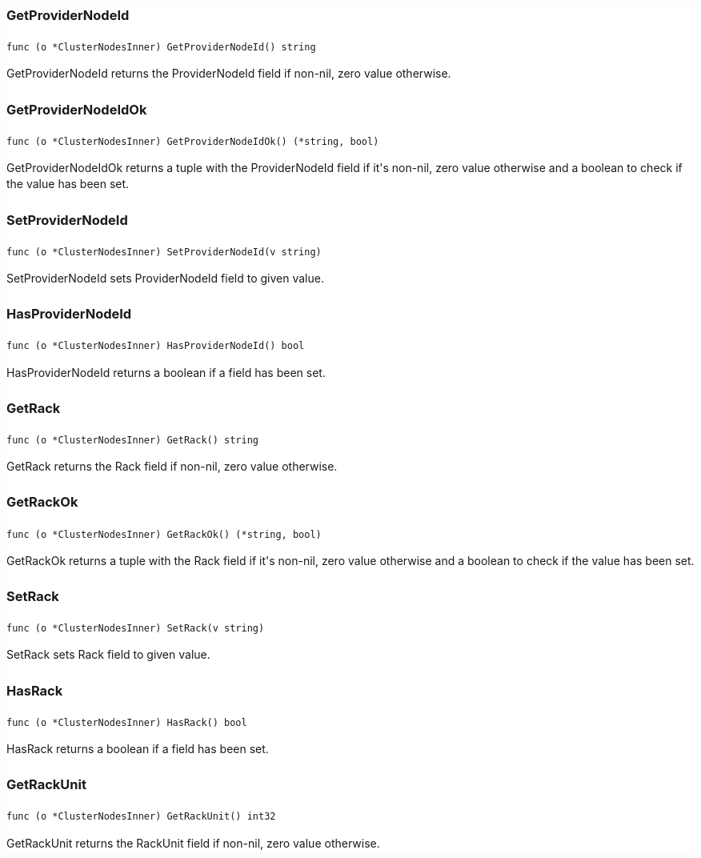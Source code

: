 ### GetProviderNodeId

`func (o *ClusterNodesInner) GetProviderNodeId() string`

GetProviderNodeId returns the ProviderNodeId field if non-nil, zero value otherwise.

### GetProviderNodeIdOk

`func (o *ClusterNodesInner) GetProviderNodeIdOk() (*string, bool)`

GetProviderNodeIdOk returns a tuple with the ProviderNodeId field if it's non-nil, zero value otherwise
and a boolean to check if the value has been set.

### SetProviderNodeId

`func (o *ClusterNodesInner) SetProviderNodeId(v string)`

SetProviderNodeId sets ProviderNodeId field to given value.

### HasProviderNodeId

`func (o *ClusterNodesInner) HasProviderNodeId() bool`

HasProviderNodeId returns a boolean if a field has been set.

### GetRack

`func (o *ClusterNodesInner) GetRack() string`

GetRack returns the Rack field if non-nil, zero value otherwise.

### GetRackOk

`func (o *ClusterNodesInner) GetRackOk() (*string, bool)`

GetRackOk returns a tuple with the Rack field if it's non-nil, zero value otherwise
and a boolean to check if the value has been set.

### SetRack

`func (o *ClusterNodesInner) SetRack(v string)`

SetRack sets Rack field to given value.

### HasRack

`func (o *ClusterNodesInner) HasRack() bool`

HasRack returns a boolean if a field has been set.

### GetRackUnit

`func (o *ClusterNodesInner) GetRackUnit() int32`

GetRackUnit returns the RackUnit field if non-nil, zero value otherwise.

